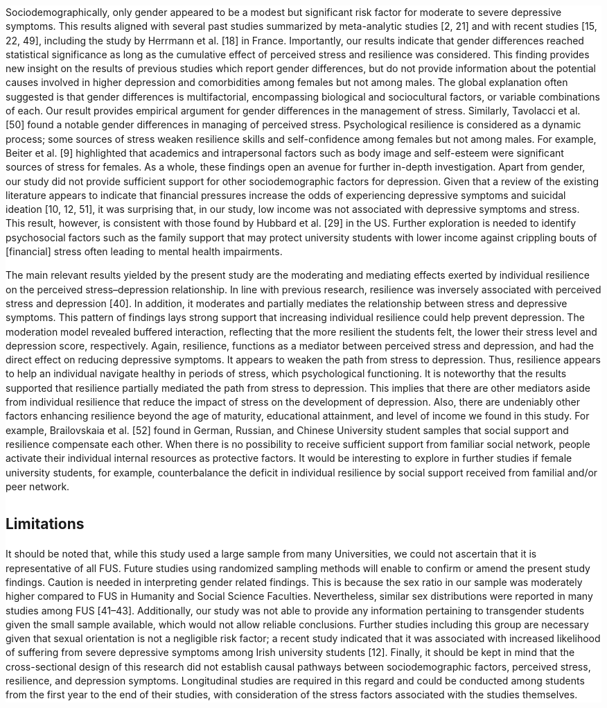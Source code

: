 Sociodemographically, only gender appeared to be a modest but significant risk factor for moderate to severe depressive symptoms. This results aligned with several past studies summarized by meta-analytic studies [2, 21] and with recent studies [15, 22, 49], including the study by Herrmann et al. [18] in France. Importantly, our results indicate that gender differences reached statistical significance as long as the cumulative effect of perceived stress and resilience was considered. This finding provides new insight on the results of previous studies which report gender differences, but do not provide information about the potential causes involved in higher depression and comorbidities among females but not among males. The global explanation often suggested is that gender differences is multifactorial, encompassing biological and sociocultural factors, or variable combinations of each. Our result provides empirical argument for gender differences in the management of stress. Similarly, Tavolacci et al. [50] found a notable gender differences in managing of perceived stress. Psychological resilience is considered as a dynamic process; some sources of stress weaken resilience skills and self-confidence among females but not among males. For example, Beiter et al. [9] highlighted that academics and intrapersonal factors such as body image and self-esteem were significant sources of stress for females. As a whole, these findings open an avenue for further in-depth investigation. Apart from gender, our study did not provide sufficient support for other sociodemographic factors for depression. Given that a review of the existing literature appears to indicate that financial pressures increase the odds of experiencing depressive symptoms and suicidal ideation [10, 12, 51], it was surprising that, in our study, low income was not associated with depressive symptoms and stress. This result, however, is consistent with those found by Hubbard et al. [29] in the US. Further exploration is needed to identify psychosocial factors such as the family support that may protect university students with lower income against crippling bouts of [financial] stress often leading to mental health impairments.

The main relevant results yielded by the present study are the moderating and mediating effects exerted by individual resilience on the perceived stress–depression relationship. In line with previous research, resilience was inversely associated with perceived stress and depression [40]. In addition, it moderates and partially mediates the relationship between stress and depressive symptoms. This pattern of findings lays strong support that increasing individual resilience could help prevent depression. The moderation model revealed buffered interaction, reflecting that the more resilient the students felt, the lower their stress level and depression score, respectively. Again, resilience, functions as a mediator between perceived stress and depression, and had the direct effect on reducing depressive symptoms. It appears to weaken the path from stress to depression. Thus, resilience appears to help an individual navigate healthy in periods of stress, which psychological functioning. It is noteworthy that the results supported that resilience partially mediated the path from stress to depression. This implies that there are other mediators aside from individual resilience that reduce the impact of stress on the development of depression. Also, there are undeniably other factors enhancing resilience beyond the age of maturity, educational attainment, and level of income we found in this study. For example, Brailovskaia et al. [52] found in German, Russian, and Chinese University student samples that social support and resilience compensate each other. When there is no possibility to receive sufficient support from familiar social network, people activate their individual internal resources as protective factors. It would be interesting to explore in further studies if female university students, for example, counterbalance the deficit in individual resilience by social support received from familial and/or peer network.

## Limitations

It should be noted that, while this study used a large sample from many Universities, we could not ascertain that it is representative of all FUS. Future studies using randomized sampling methods will enable to confirm or amend the present study findings. Caution is needed in interpreting gender related findings. This is because the sex ratio in our sample was moderately higher compared to FUS in Humanity and Social Science Faculties. Nevertheless, similar sex distributions were reported in many studies among FUS [41–43]. Additionally, our study was not able to provide any information pertaining to transgender students given the small sample available, which would not allow reliable conclusions. Further studies including this group are necessary given that sexual orientation is not a negligible risk factor; a recent study indicated that it was associated with increased likelihood of suffering from severe depressive symptoms among Irish university students [12]. Finally, it should be kept in mind that the cross-sectional design of this research did not establish causal pathways between sociodemographic factors, perceived stress, resilience, and depression symptoms. Longitudinal studies are required in this regard and could be conducted among students from the first year to the end of their studies, with consideration of the stress factors associated with the studies themselves.
